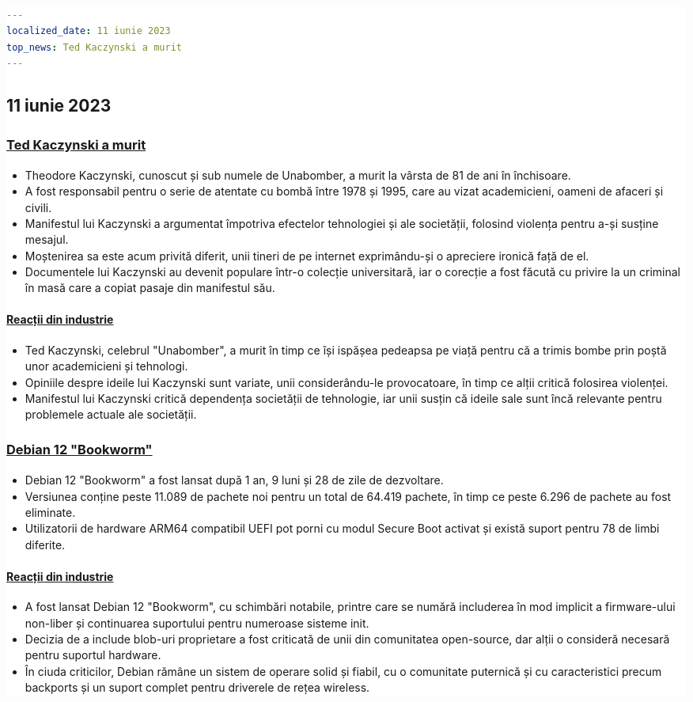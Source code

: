 ```yaml
---
localized_date: 11 iunie 2023
top_news: Ted Kaczynski a murit
---
```


## 11 iunie 2023

### [Ted Kaczynski a murit](https://www.nytimes.com/2023/06/10/us/ted-kaczynski-dead.html)

- Theodore Kaczynski, cunoscut și sub numele de Unabomber, a murit la vârsta de 81 de ani în închisoare.
- A fost responsabil pentru o serie de atentate cu bombă între 1978 și 1995, care au vizat academicieni, oameni de afaceri și civili.
- Manifestul lui Kaczynski a argumentat împotriva efectelor tehnologiei și ale societății, folosind violența pentru a-și susține mesajul.
- Moștenirea sa este acum privită diferit, unii tineri de pe internet exprimându-și o apreciere ironică față de el.
- Documentele lui Kaczynski au devenit populare într-o colecție universitară, iar o corecție a fost făcută cu privire la un criminal în masă care a copiat pasaje din manifestul său.

#### [Reacții din industrie](http://news.ycombinator.com/item?id=36272409)

- Ted Kaczynski, celebrul "Unabomber", a murit în timp ce își ispășea pedeapsa pe viață pentru că a trimis bombe prin poștă unor academicieni și tehnologi.
- Opiniile despre ideile lui Kaczynski sunt variate, unii considerându-le provocatoare, în timp ce alții critică folosirea violenței.
- Manifestul lui Kaczynski critică dependența societății de tehnologie, iar unii susțin că ideile sale sunt încă relevante pentru problemele actuale ale societății.

### [Debian 12 "Bookworm"](https://www.debian.org/News/2023/20230610)

- Debian 12 "Bookworm" a fost lansat după 1 an, 9 luni și 28 de zile de dezvoltare.
- Versiunea conține peste 11.089 de pachete noi pentru un total de 64.419 pachete, în timp ce peste 6.296 de pachete au fost eliminate.
- Utilizatorii de hardware ARM64 compatibil UEFI pot porni cu modul Secure Boot activat și există suport pentru 78 de limbi diferite.

#### [Reacții din industrie](http://news.ycombinator.com/item?id=36269934)

- A fost lansat Debian 12 "Bookworm", cu schimbări notabile, printre care se numără includerea în mod implicit a firmware-ului non-liber și continuarea suportului pentru numeroase sisteme init.
- Decizia de a include blob-uri proprietare a fost criticată de unii din comunitatea open-source, dar alții o consideră necesară pentru suportul hardware.
- În ciuda criticilor, Debian rămâne un sistem de operare solid și fiabil, cu o comunitate puternică și cu caracteristici precum backports și un suport complet pentru driverele de rețea wireless.
